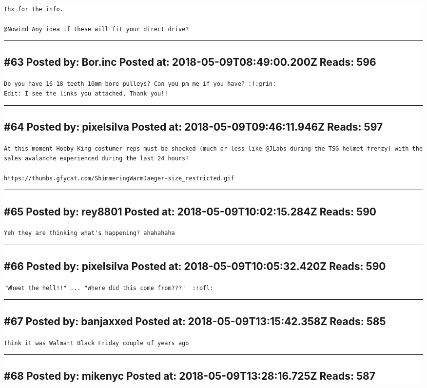 ```
Thx for the info.

@Nowind Any idea if these will fit your direct drive?
```

---
## \#63 Posted by: Bor.inc Posted at: 2018-05-09T08:49:00.200Z Reads: 596

```
Do you have 16-18 teeth 10mm bore pulleys? Can you pm me if you have? :):grin:
Edit: I see the links you attached, Thank you!!
```

---
## \#64 Posted by: pixelsilva Posted at: 2018-05-09T09:46:11.946Z Reads: 597

```
At this moment Hobby King costumer reps must be shocked (much or less like @JLabs during the TSG helmet frenzy) with the sales avalanche experienced during the last 24 hours!

https://thumbs.gfycat.com/ShimmeringWarmJaeger-size_restricted.gif
```

---
## \#65 Posted by: rey8801 Posted at: 2018-05-09T10:02:15.284Z Reads: 590

```
Yeh they are thinking what's happening? ahahahaha
```

---
## \#66 Posted by: pixelsilva Posted at: 2018-05-09T10:05:32.420Z Reads: 590

```
"Wheet the hell!!" ... "Where did this come from???"  :rofl:
```

---
## \#67 Posted by: banjaxxed Posted at: 2018-05-09T13:15:42.358Z Reads: 585

```
Think it was Walmart Black Friday couple of years ago
```

---
## \#68 Posted by: mikenyc Posted at: 2018-05-09T13:28:16.725Z Reads: 587
